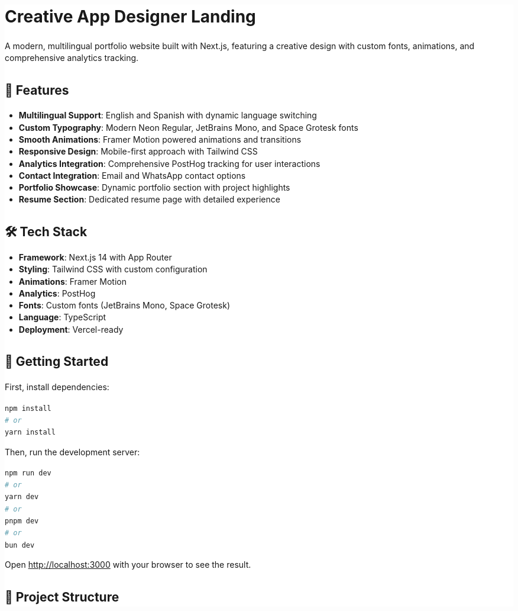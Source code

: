 # Creative App Designer Landing

A modern, multilingual portfolio website built with Next.js, featuring a creative design with custom fonts, animations, and comprehensive analytics tracking.

## 🚀 Features

- **Multilingual Support**: English and Spanish with dynamic language switching
- **Custom Typography**: Modern Neon Regular, JetBrains Mono, and Space Grotesk fonts
- **Smooth Animations**: Framer Motion powered animations and transitions
- **Responsive Design**: Mobile-first approach with Tailwind CSS
- **Analytics Integration**: Comprehensive PostHog tracking for user interactions
- **Contact Integration**: Email and WhatsApp contact options
- **Portfolio Showcase**: Dynamic portfolio section with project highlights
- **Resume Section**: Dedicated resume page with detailed experience

## 🛠️ Tech Stack

- **Framework**: Next.js 14 with App Router
- **Styling**: Tailwind CSS with custom configuration
- **Animations**: Framer Motion
- **Analytics**: PostHog
- **Fonts**: Custom fonts (JetBrains Mono, Space Grotesk)
- **Language**: TypeScript
- **Deployment**: Vercel-ready

## 🚀 Getting Started

First, install dependencies:

```bash
npm install
# or
yarn install
```

Then, run the development server:

```bash
npm run dev
# or
yarn dev
# or
pnpm dev
# or
bun dev
```

Open [http://localhost:3000](http://localhost:3000) with your browser to see the result.

## 📁 Project Structure
